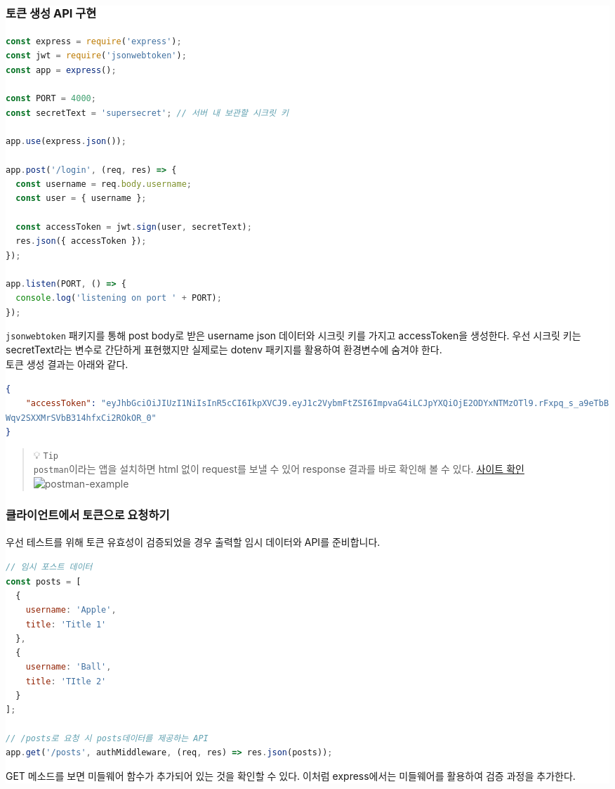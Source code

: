 ### 토큰 생성 API 구현
```javascript
const express = require('express');
const jwt = require('jsonwebtoken');
const app = express();

const PORT = 4000;
const secretText = 'supersecret'; // 서버 내 보관할 시크릿 키

app.use(express.json());

app.post('/login', (req, res) => {
  const username = req.body.username;
  const user = { username };

  const accessToken = jwt.sign(user, secretText);
  res.json({ accessToken });
});

app.listen(PORT, () => {
  console.log('listening on port ' + PORT);
});
```
`jsonwebtoken` 패키지를 통해 post body로 받은 username json 데이터와 시크릿 키를 가지고 accessToken을 생성한다. 우선 시크릿 키는 secretText라는 변수로 간단하게 표현했지만 실제로는 dotenv 패키지를 활용하여 환경변수에 숨겨야 한다.  
토큰 생성 결과는 아래와 같다.  
```json
{
    "accessToken": "eyJhbGciOiJIUzI1NiIsInR5cCI6IkpXVCJ9.eyJ1c2VybmFtZSI6ImpvaG4iLCJpYXQiOjE2ODYxNTMzOTl9.rFxpq_s_a9eTbBWqv2SXXMrSVbB314hfxCi2ROkOR_0"
}
```

> 💡 `Tip`  
> `postman`이라는 앱을 설치하면 html 없이 request를 보낼 수 있어 response 결과를 바로 확인해 볼 수 있다. [사이트 확인](https://www.postman.com/)
![postman-example](./img/postman_exam.png)

### 클라이언트에서 토큰으로 요청하기
우선 테스트를 위해 토큰 유효성이 검증되었을 경우 출력할 임시 데이터와 API를 준비합니다.
```javascript
// 임시 포스트 데이터
const posts = [
  {
    username: 'Apple',
    title: 'Title 1'
  },
  {
    username: 'Ball',
    title: 'TItle 2'
  }
];

// /posts로 요청 시 posts데이터를 제공하는 API
app.get('/posts', authMiddleware, (req, res) => res.json(posts));
```
GET 메소드를 보면 미들웨어 함수가 추가되어 있는 것을 확인할 수 있다. 이처럼 express에서는 미들웨어를 활용하여 검증 과정을 추가한다.  
